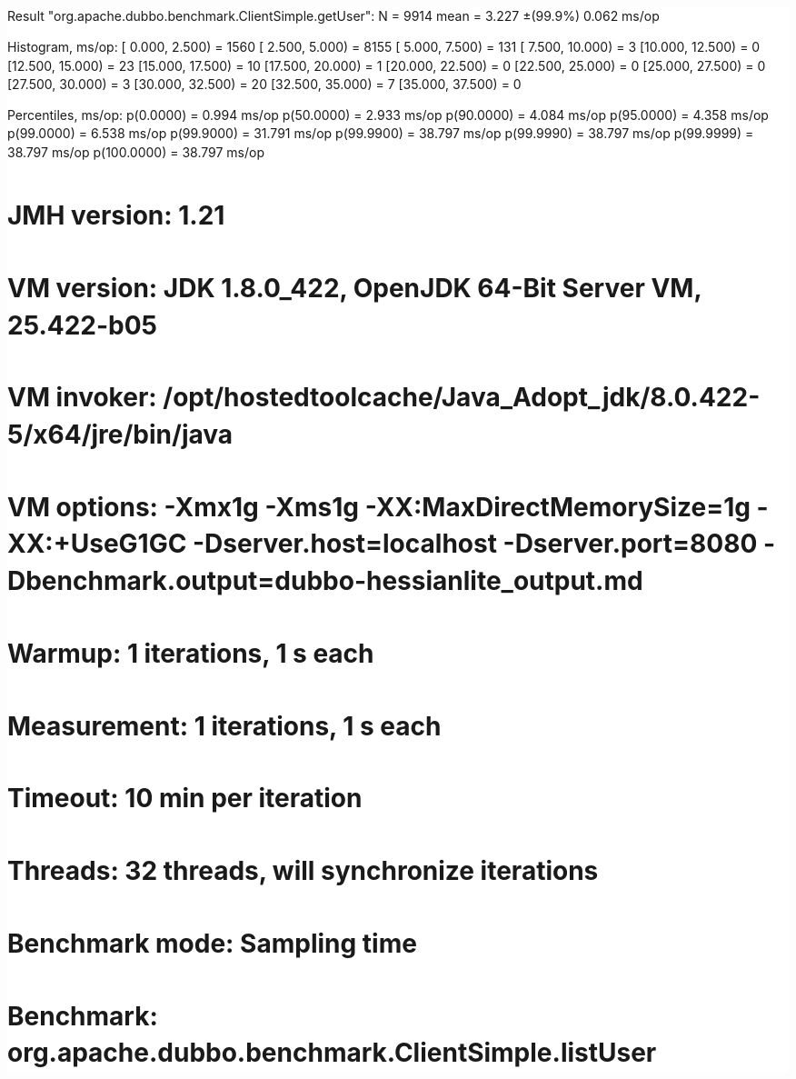 Result "org.apache.dubbo.benchmark.ClientSimple.getUser":
  N = 9914
  mean =      3.227 ±(99.9%) 0.062 ms/op

  Histogram, ms/op:
    [ 0.000,  2.500) = 1560 
    [ 2.500,  5.000) = 8155 
    [ 5.000,  7.500) = 131 
    [ 7.500, 10.000) = 3 
    [10.000, 12.500) = 0 
    [12.500, 15.000) = 23 
    [15.000, 17.500) = 10 
    [17.500, 20.000) = 1 
    [20.000, 22.500) = 0 
    [22.500, 25.000) = 0 
    [25.000, 27.500) = 0 
    [27.500, 30.000) = 3 
    [30.000, 32.500) = 20 
    [32.500, 35.000) = 7 
    [35.000, 37.500) = 0 

  Percentiles, ms/op:
      p(0.0000) =      0.994 ms/op
     p(50.0000) =      2.933 ms/op
     p(90.0000) =      4.084 ms/op
     p(95.0000) =      4.358 ms/op
     p(99.0000) =      6.538 ms/op
     p(99.9000) =     31.791 ms/op
     p(99.9900) =     38.797 ms/op
     p(99.9990) =     38.797 ms/op
     p(99.9999) =     38.797 ms/op
    p(100.0000) =     38.797 ms/op


# JMH version: 1.21
# VM version: JDK 1.8.0_422, OpenJDK 64-Bit Server VM, 25.422-b05
# VM invoker: /opt/hostedtoolcache/Java_Adopt_jdk/8.0.422-5/x64/jre/bin/java
# VM options: -Xmx1g -Xms1g -XX:MaxDirectMemorySize=1g -XX:+UseG1GC -Dserver.host=localhost -Dserver.port=8080 -Dbenchmark.output=dubbo-hessianlite_output.md
# Warmup: 1 iterations, 1 s each
# Measurement: 1 iterations, 1 s each
# Timeout: 10 min per iteration
# Threads: 32 threads, will synchronize iterations
# Benchmark mode: Sampling time
# Benchmark: org.apache.dubbo.benchmark.ClientSimple.listUser
